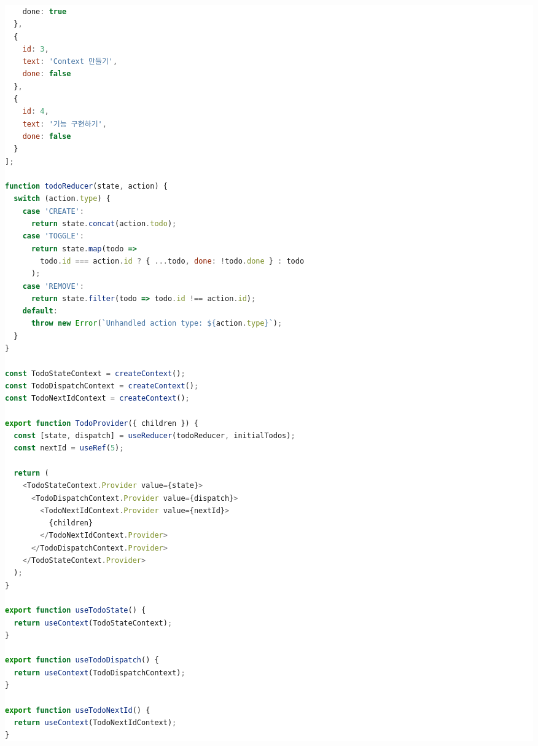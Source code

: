 ```javascript
    done: true
  },
  {
    id: 3,
    text: 'Context 만들기',
    done: false
  },
  {
    id: 4,
    text: '기능 구현하기',
    done: false
  }
];

function todoReducer(state, action) {
  switch (action.type) {
    case 'CREATE':
      return state.concat(action.todo);
    case 'TOGGLE':
      return state.map(todo =>
        todo.id === action.id ? { ...todo, done: !todo.done } : todo
      );
    case 'REMOVE':
      return state.filter(todo => todo.id !== action.id);
    default:
      throw new Error(`Unhandled action type: ${action.type}`);
  }
}

const TodoStateContext = createContext();
const TodoDispatchContext = createContext();
const TodoNextIdContext = createContext();

export function TodoProvider({ children }) {
  const [state, dispatch] = useReducer(todoReducer, initialTodos);
  const nextId = useRef(5);

  return (
    <TodoStateContext.Provider value={state}>
      <TodoDispatchContext.Provider value={dispatch}>
        <TodoNextIdContext.Provider value={nextId}>
          {children}
        </TodoNextIdContext.Provider>
      </TodoDispatchContext.Provider>
    </TodoStateContext.Provider>
  );
}

export function useTodoState() {
  return useContext(TodoStateContext);
}

export function useTodoDispatch() {
  return useContext(TodoDispatchContext);
}

export function useTodoNextId() {
  return useContext(TodoNextIdContext);
}
```
